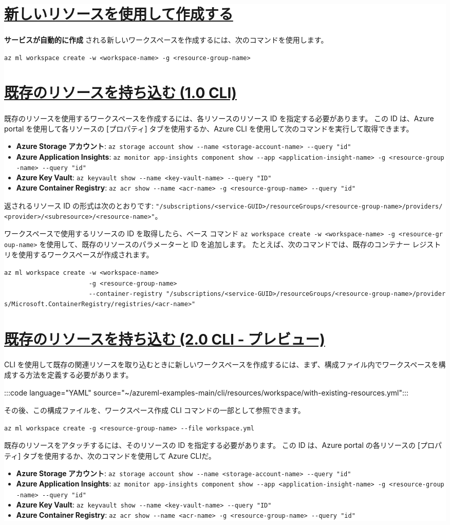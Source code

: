 # <a name="create-with-new-resources"></a>[新しいリソースを使用して作成する](#tab/createnewresources)

__サービスが自動的に作成__ される新しいワークスペースを作成するには、次のコマンドを使用します。

```azurecli-interactive
az ml workspace create -w <workspace-name> -g <resource-group-name>
```

# <a name="bring-existing-resources-10-cli"></a>[既存のリソースを持ち込む (1.0 CLI)](#tab/bringexistingresources1)
既存のリソースを使用するワークスペースを作成するには、各リソースのリソース ID を指定する必要があります。 この ID は、Azure portal を使用して各リソースの [プロパティ] タブを使用するか、Azure CLI を使用して次のコマンドを実行して取得できます。

  * **Azure Storage アカウント**:     `az storage account show --name <storage-account-name> --query "id"`
  * **Azure Application Insights**:     `az monitor app-insights component show --app <application-insight-name> -g <resource-group-name> --query "id"`
  * **Azure Key Vault**:     `az keyvault show --name <key-vault-name> --query "ID"`
  * **Azure Container Registry**:     `az acr show --name <acr-name> -g <resource-group-name> --query "id"`

  返されるリソース ID の形式は次のとおりです: `"/subscriptions/<service-GUID>/resourceGroups/<resource-group-name>/providers/<provider>/<subresource>/<resource-name>"`。

ワークスペースで使用するリソースの ID を取得したら、ベース コマンド `az workspace create -w <workspace-name> -g <resource-group-name>` を使用して、既存のリソースのパラメーターと ID を追加します。 たとえば、次のコマンドでは、既存のコンテナー レジストリを使用するワークスペースが作成されます。

```azurecli-interactive
az ml workspace create -w <workspace-name>
                       -g <resource-group-name>
                       --container-registry "/subscriptions/<service-GUID>/resourceGroups/<resource-group-name>/providers/Microsoft.ContainerRegistry/registries/<acr-name>"
```

# <a name="bring-existing-resources-20-cli---preview"></a>[既存のリソースを持ち込む (2.0 CLI - プレビュー)](#tab/bringexistingresources2)

CLI を使用して既存の関連リソースを取り込むときに新しいワークスペースを作成するには、まず、構成ファイル内でワークスペースを構成する方法を定義する必要があります。

:::code language="YAML" source="~/azureml-examples-main/cli/resources/workspace/with-existing-resources.yml":::

その後、この構成ファイルを、ワークスペース作成 CLI コマンドの一部として参照できます。

```azurecli-interactive
az ml workspace create -g <resource-group-name> --file workspace.yml
```

既存のリソースをアタッチするには、そのリソースの ID を指定する必要があります。 この ID は、Azure portal の各リソースの [プロパティ] タブを使用するか、次のコマンドを使用して Azure CLIだ。

* **Azure Storage アカウント**:     `az storage account show --name <storage-account-name> --query "id"`
* **Azure Application Insights**:     `az monitor app-insights component show --app <application-insight-name> -g <resource-group-name> --query "id"`
* **Azure Key Vault**:     `az keyvault show --name <key-vault-name> --query "ID"`
* **Azure Container Registry**:     `az acr show --name <acr-name> -g <resource-group-name> --query "id"`

